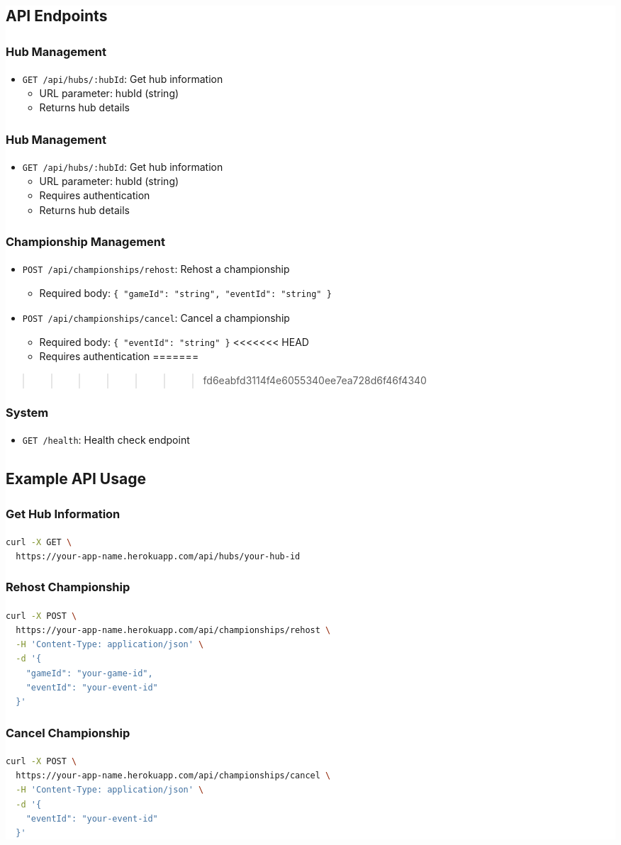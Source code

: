 ## API Endpoints

### Hub Management
- `GET /api/hubs/:hubId`: Get hub information
  - URL parameter: hubId (string)
  - Returns hub details

### Hub Management
- `GET /api/hubs/:hubId`: Get hub information
  - URL parameter: hubId (string)
  - Requires authentication
  - Returns hub details

### Championship Management
- `POST /api/championships/rehost`: Rehost a championship
  - Required body: `{ "gameId": "string", "eventId": "string" }`
  
- `POST /api/championships/cancel`: Cancel a championship
  - Required body: `{ "eventId": "string" }`
<<<<<<< HEAD
  - Requires authentication
=======
>>>>>>> fd6eabfd3114f4e6055340ee7ea728d6f46f4340

### System
- `GET /health`: Health check endpoint

## Example API Usage

### Get Hub Information
```bash
curl -X GET \
  https://your-app-name.herokuapp.com/api/hubs/your-hub-id
```

### Rehost Championship
```bash
curl -X POST \
  https://your-app-name.herokuapp.com/api/championships/rehost \
  -H 'Content-Type: application/json' \
  -d '{
    "gameId": "your-game-id",
    "eventId": "your-event-id"
  }'
```

### Cancel Championship
```bash
curl -X POST \
  https://your-app-name.herokuapp.com/api/championships/cancel \
  -H 'Content-Type: application/json' \
  -d '{
    "eventId": "your-event-id"
  }'
```
